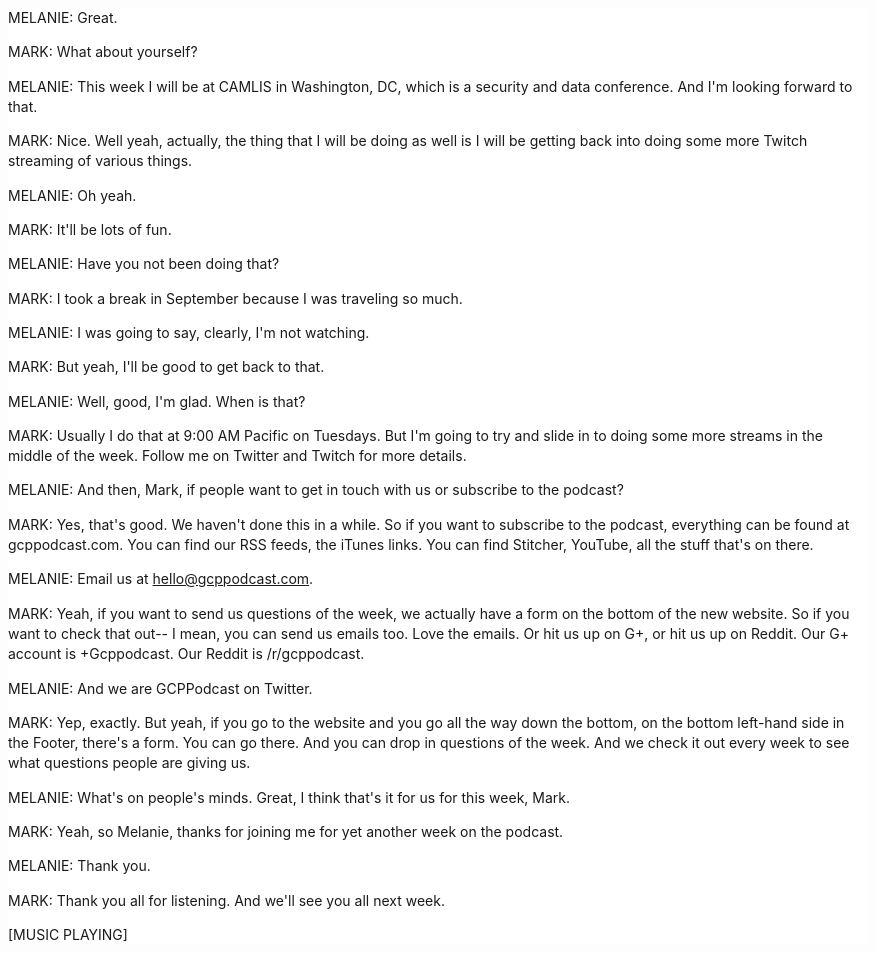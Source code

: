 MELANIE: Great. 

MARK: What about yourself? 

MELANIE: This week I will be at CAMLIS in Washington, DC, which is a security and data conference. And I'm looking forward to that. 

MARK: Nice. Well yeah, actually, the thing that I will be doing as well is I will be getting back into doing some more Twitch streaming of various things. 

MELANIE: Oh yeah. 

MARK: It'll be lots of fun. 

MELANIE: Have you not been doing that? 

MARK: I took a break in September because I was traveling so much. 

MELANIE: I was going to say, clearly, I'm not watching. 

MARK: But yeah, I'll be good to get back to that. 

MELANIE: Well, good, I'm glad. When is that? 

MARK: Usually I do that at 9:00 AM Pacific on Tuesdays. But I'm going to try and slide in to doing some more streams in the middle of the week. Follow me on Twitter and Twitch for more details. 

MELANIE: And then, Mark, if people want to get in touch with us or subscribe to the podcast? 

MARK: Yes, that's good. We haven't done this in a while. So if you want to subscribe to the podcast, everything can be found at gcppodcast.com. You can find our RSS feeds, the iTunes links. You can find Stitcher, YouTube, all the stuff that's on there. 

MELANIE: Email us at hello@gcppodcast.com. 

MARK: Yeah, if you want to send us questions of the week, we actually have a form on the bottom of the new website. So if you want to check that out-- I mean, you can send us emails too. Love the emails. Or hit us up on G+, or hit us up on Reddit. Our G+ account is +Gcppodcast. Our Reddit is /r/gcppodcast. 

MELANIE: And we are GCPPodcast on Twitter. 

MARK: Yep, exactly. But yeah, if you go to the website and you go all the way down the bottom, on the bottom left-hand side in the Footer, there's a form. You can go there. And you can drop in questions of the week. And we check it out every week to see what questions people are giving us. 

MELANIE: What's on people's minds. Great, I think that's it for us for this week, Mark. 

MARK: Yeah, so Melanie, thanks for joining me for yet another week on the podcast. 

MELANIE: Thank you. 

MARK: Thank you all for listening. And we'll see you all next week. 

[MUSIC PLAYING] 

